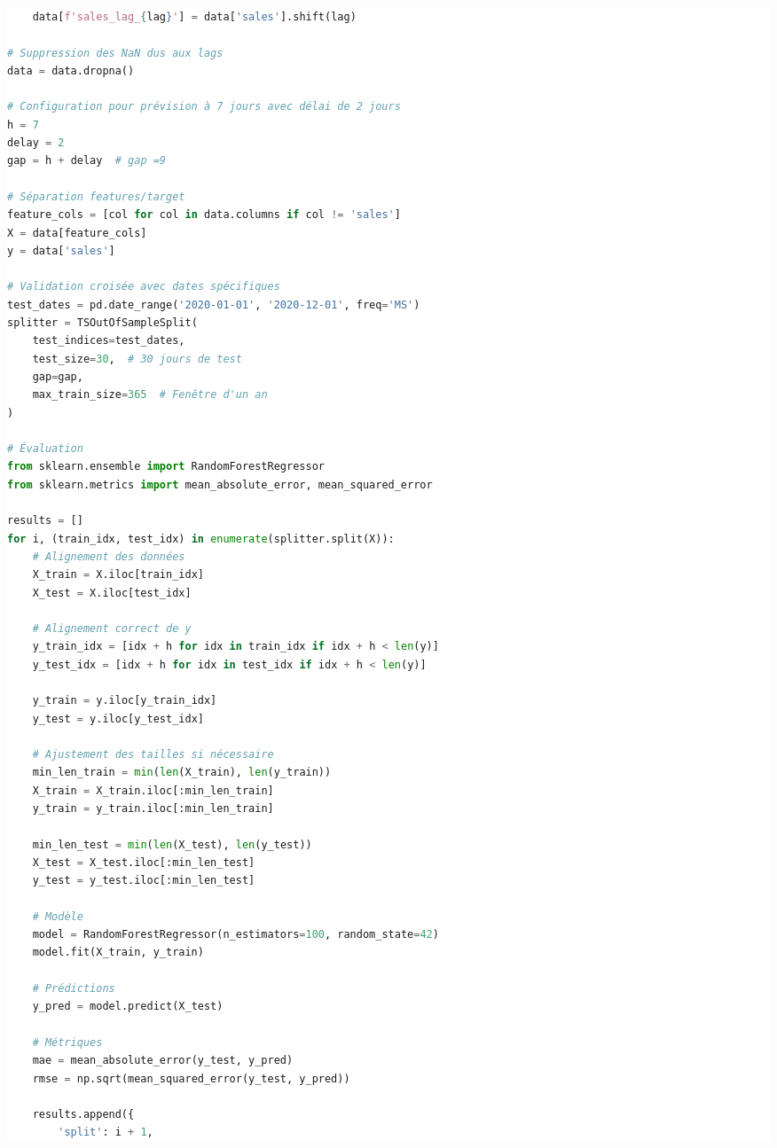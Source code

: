 ```python
    data[f'sales_lag_{lag}'] = data['sales'].shift(lag)

# Suppression des NaN dus aux lags
data = data.dropna()

# Configuration pour prévision à 7 jours avec délai de 2 jours
h = 7
delay = 2
gap = h + delay  # gap =9

# Séparation features/target
feature_cols = [col for col in data.columns if col != 'sales']
X = data[feature_cols]
y = data['sales']

# Validation croisée avec dates spécifiques
test_dates = pd.date_range('2020-01-01', '2020-12-01', freq='MS')
splitter = TSOutOfSampleSplit(
    test_indices=test_dates,
    test_size=30,  # 30 jours de test
    gap=gap,
    max_train_size=365  # Fenêtre d'un an
)

# Évaluation
from sklearn.ensemble import RandomForestRegressor
from sklearn.metrics import mean_absolute_error, mean_squared_error

results = []
for i, (train_idx, test_idx) in enumerate(splitter.split(X)):
    # Alignement des données
    X_train = X.iloc[train_idx]
    X_test = X.iloc[test_idx]
    
    # Alignement correct de y
    y_train_idx = [idx + h for idx in train_idx if idx + h < len(y)]
    y_test_idx = [idx + h for idx in test_idx if idx + h < len(y)]
    
    y_train = y.iloc[y_train_idx]
    y_test = y.iloc[y_test_idx]
    
    # Ajustement des tailles si nécessaire
    min_len_train = min(len(X_train), len(y_train))
    X_train = X_train.iloc[:min_len_train]
    y_train = y_train.iloc[:min_len_train]
    
    min_len_test = min(len(X_test), len(y_test))
    X_test = X_test.iloc[:min_len_test]
    y_test = y_test.iloc[:min_len_test]
    
    # Modèle
    model = RandomForestRegressor(n_estimators=100, random_state=42)
    model.fit(X_train, y_train)
    
    # Prédictions
    y_pred = model.predict(X_test)
    
    # Métriques
    mae = mean_absolute_error(y_test, y_pred)
    rmse = np.sqrt(mean_squared_error(y_test, y_pred))
    
    results.append({
        'split': i + 1,
```

[^1]: Les covariables $X$ peuvent également avoir des délais de publication mais ces-derniers sont facilement traitables, sans occasionner de *data leakage* en utilisant des valeurs plus anciennes.